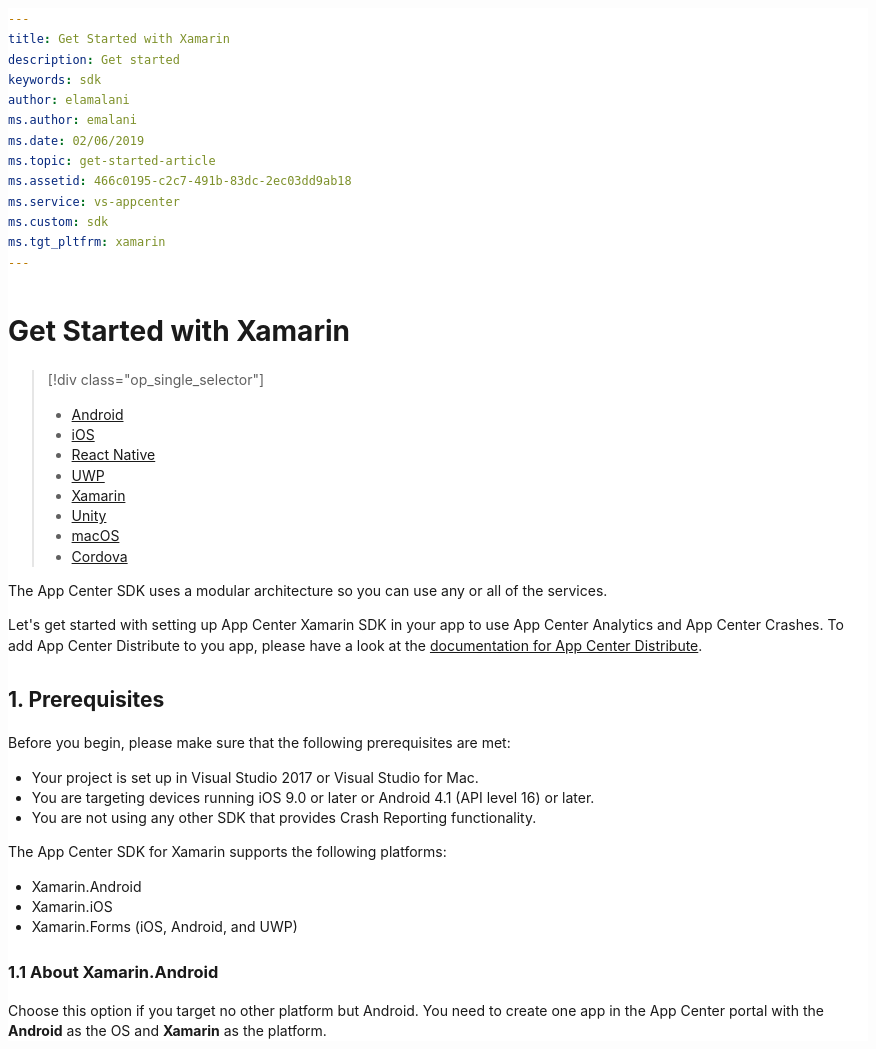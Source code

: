 ```yaml
---
title: Get Started with Xamarin
description: Get started
keywords: sdk
author: elamalani
ms.author: emalani
ms.date: 02/06/2019
ms.topic: get-started-article
ms.assetid: 466c0195-c2c7-491b-83dc-2ec03dd9ab18
ms.service: vs-appcenter
ms.custom: sdk
ms.tgt_pltfrm: xamarin
---
```


# Get Started with Xamarin

> [!div  class="op_single_selector"]
> * [Android](android.md)
> * [iOS](ios.md)
> * [React Native](react-native.md)
> * [UWP](uwp.md)
> * [Xamarin](xamarin.md)
> * [Unity](unity.md)
> * [macOS](macos.md)
> * [Cordova](cordova.md)

The App Center SDK uses a modular architecture so you can use any or all of the services.

Let's get started with setting up App Center Xamarin SDK in your app to use App Center Analytics and App Center Crashes. To add App Center Distribute to you app, please have a look at the [documentation for App Center Distribute](~/sdk/distribute/xamarin.md).

## 1. Prerequisites

Before you begin, please make sure that the following prerequisites are met:

* Your project is set up in Visual Studio 2017 or Visual Studio for Mac.
* You are targeting devices running iOS 9.0 or later or Android 4.1 (API level 16) or later.
* You are not using any other SDK that provides Crash Reporting functionality.

The App Center SDK for Xamarin supports the following platforms:

* Xamarin.Android
* Xamarin.iOS
* Xamarin.Forms (iOS, Android, and UWP)

### 1.1 About Xamarin.Android

Choose this option if you target no other platform but Android. You need to create one app in the App Center portal with the **Android** as the OS and **Xamarin** as the platform.
